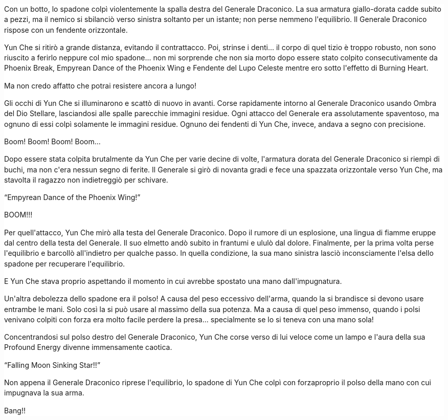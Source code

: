 Con un botto, lo spadone colpì violentemente la spalla destra del Generale Draconico. La sua armatura giallo-dorata cadde subito a pezzi, ma il nemico si sbilanciò verso sinistra soltanto per un istante; non perse nemmeno l'equilibrio. Il Generale Draconico rispose con un fendente orizzontale.


Yun Che si ritirò a grande distanza, evitando il contrattacco. Poi, strinse i denti... il corpo di quel tizio è troppo robusto, non sono riuscito a ferirlo neppure col mio spadone... non mi sorprende che non sia morto dopo essere stato colpito consecutivamente da Phoenix Break, Empyrean Dance of the Phoenix Wing e Fendente del Lupo Celeste mentre ero sotto l'effetto di Burning Heart.


Ma non credo affatto che potrai resistere ancora a lungo!


Gli occhi di Yun Che si illuminarono e scattò di nuovo in avanti. Corse rapidamente intorno al Generale Draconico usando Ombra del Dio Stellare, lasciandosi alle spalle parecchie immagini residue. Ogni attacco del Generale era assolutamente spaventoso, ma ognuno di essi colpì solamente le immagini residue. Ognuno dei fendenti di Yun Che, invece, andava a segno con precisione.


Boom! Boom! Boom! Boom...


Dopo essere stata colpita brutalmente da Yun Che per varie decine di volte, l'armatura dorata del Generale Draconico si riempì di buchi, ma non c'era nessun segno di ferite. Il Generale si girò di novanta gradi e fece una spazzata orizzontale verso Yun Che, ma stavolta il ragazzo non indietreggiò per schivare.


“Empyrean Dance of the Phoenix Wing!”


BOOM!!!


Per quell'attacco, Yun Che mirò alla testa del Generale Draconico. Dopo il rumore di un esplosione, una lingua di fiamme eruppe dal centro della testa del Generale. Il suo elmetto andò subito in frantumi e ululò dal dolore. Finalmente, per la prima volta perse l'equilibrio e barcollò all'indietro per qualche passo. In quella condizione, la sua mano sinistra lasciò inconsciamente l'elsa dello spadone per recuperare l'equilibrio.


E Yun Che stava proprio aspettando il momento in cui avrebbe spostato una mano dall'impugnatura.


Un'altra debolezza dello spadone era il polso! A causa del peso eccessivo dell'arma, quando la si brandisce si devono usare entrambe le mani. Solo così la si può usare al massimo della sua potenza. Ma a causa di quel peso immenso, quando i polsi venivano colpiti con forza era molto facile perdere la presa... specialmente se lo si teneva con una mano sola!


Concentrandosi sul polso destro del Generale Draconico, Yun Che corse verso di lui veloce come un lampo e l'aura della sua Profound Energy divenne immensamente caotica.


“Falling Moon Sinking Star!!”


Non appena il Generale Draconico riprese l'equilibrio, lo spadone di Yun Che colpì con forzaproprio il polso della mano con cui impugnava la sua arma.


Bang!!
